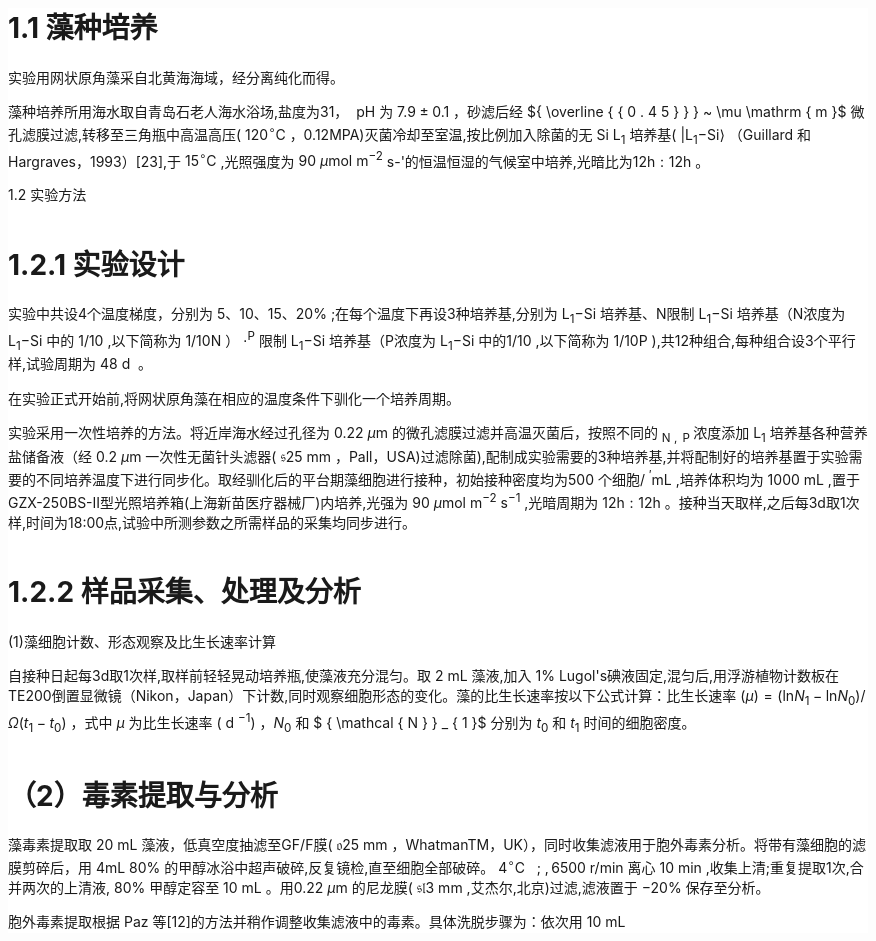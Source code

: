 # 1.1 藻种培养

实验用网状原角藻采自北黄海海域，经分离纯化而得。

藻种培养所用海水取自青岛石老人海水浴场,盐度为31， $\mathrm { \ p H }$ 为 $7 . 9 { \pm } 0 . 1$ ，砂滤后经 ${ \overline { { 0 . 4 5 } } } ~ \mu \mathrm { m }$ 微孔滤膜过滤,转移至三角瓶中高温高压( $1 2 0 ^ { \circ } \mathrm { C }$ ，0.12MPA)灭菌冷却至室温,按比例加入除菌的无 Si $\mathrm { L } _ { 1 }$ 培养基( $| \mathrm { L } _ { 1 } \mathrm { - S i } \rangle$ （Guillard 和 Hargraves，1993）[23],于 $1 5 \mathrm { ^ { \circ } C }$ ,光照强度为 $9 0 ~ \mu \mathrm { m o l } ~ \mathrm { m } ^ { - 2 }$ s-'的恒温恒湿的气候室中培养,光暗比为$1 2 \mathrm { h } : 1 2 \mathrm { h }$ 。

1.2 实验方法

# 1.2.1 实验设计

实验中共设4个温度梯度，分别为 $5 、 1 0 、 1 5 、 2 0 \%$ ;在每个温度下再设3种培养基,分别为 $\mathrm { L } _ { 1 } { \mathrm { - } } \mathrm { S i }$ 培养基、N限制 $\mathrm { L } _ { 1 } { \mathrm { - } } \mathrm { S i }$ 培养基（N浓度为 $\mathrm { L } _ { 1 } { \mathrm { - } } \mathrm { S i }$ 中的 $1 / 1 0$ ,以下简称为 $1 / 1 0 \mathrm { N }$ ） $\cdot ^ { \mathrm { { P } } }$ 限制 $\mathrm { L } _ { 1 } { \mathrm { - } } \mathrm { S i }$ 培养基（P浓度为 $\mathrm { L } _ { 1 } { \mathrm { - } } \mathrm { S i }$ 中的$1 / 1 0$ ,以下简称为 $1 / 1 0 \mathrm { P }$ ),共12种组合,每种组合设3个平行样,试验周期为 $4 8 \mathrm { ~ d ~ }$ 。

在实验正式开始前,将网状原角藻在相应的温度条件下驯化一个培养周期。

实验采用一次性培养的方法。将近岸海水经过孔径为 $0 . 2 2 ~ \mu \mathrm { m }$ 的微孔滤膜过滤并高温灭菌后，按照不同的 $_ { \textrm { N } , \textrm { P } }$ 浓度添加 $\mathrm { L } _ { 1 }$ 培养基各种营养盐储备液（经 $0 . 2 ~ { \mu \mathrm { m } }$ 一次性无菌针头滤器( $\mathfrak { s } 2 5 \ \mathrm { m m }$ ，Pall，USA)过滤除菌),配制成实验需要的3种培养基,并将配制好的培养基置于实验需要的不同培养温度下进行同步化。取经驯化后的平台期藻细胞进行接种，初始接种密度均为500 个细胞/ $\mathrm { ^ { \prime } m L }$ ,培养体积均为 $1 0 0 0 ~ \mathrm { { m L } }$ ,置于GZX-250BS-Ⅱ型光照培养箱(上海新苗医疗器械厂)内培养,光强为 $9 0 ~ { \mu \mathrm { m o l } } ~ { \mathrm { m } } ^ { - 2 } ~ { \mathrm { s } } ^ { - 1 }$ ,光暗周期为 $1 2 \mathrm { h } : 1 2 \mathrm { h }$ 。接种当天取样,之后每3d取1次样,时间为18:00点,试验中所测参数之所需样品的采集均同步进行。

# 1.2.2 样品采集、处理及分析

(1)藻细胞计数、形态观察及比生长速率计算

自接种日起每3d取1次样,取样前轻轻晃动培养瓶,使藻液充分混匀。取 $2 ~ \mathrm { m L }$ 藻液,加入 $1 \%$ Lugol's碘液固定,混匀后,用浮游植物计数板在 TE200倒置显微镜（Nikon，Japan）下计数,同时观察细胞形态的变化。藻的比生长速率按以下公式计算：比生长速率 $( \mu ) = ( \mathrm { l n } N _ { 1 } - \mathrm { l n } N _ { 0 } ) / \mathit { \Omega } \left( t _ { 1 } - t _ { 0 } \right)$ ，式中 $\mu$ 为比生长速率 $\big ( \mathrm { ~ d ~ } ^ { - 1 } \big )$ ，$N _ { 0 }$ 和 $ { \mathcal { N } } _ { 1 }$ 分别为 $t _ { 0 }$ 和 $t _ { 1 }$ 时间的细胞密度。

# （2）毒素提取与分析

藻毒素提取取 $2 0 ~ \mathrm { m L }$ 藻液，低真空度抽滤至GF/F膜( ${ \mathfrak { o } } 2 5 { \mathrm { ~ m m } }$ ，WhatmanTM，UK），同时收集滤液用于胞外毒素分析。将带有藻细胞的滤膜剪碎后，用 $4 \mathrm { m L } ~ 8 0 \%$ 的甲醇冰浴中超声破碎,反复镜检,直至细胞全部破碎。 $4 ^ { \circ } \mathrm { C }$ $\mathrm { ~ \ ; ~ } , 6 5 0 0 ~ \mathrm { r / m i n }$ 离心 $1 0 ~ \mathrm { m i n }$ ,收集上清;重复提取1次,合并两次的上清液, $8 0 \%$ 甲醇定容至 $1 0 ~ \mathrm { m L }$ 。用$0 . 2 2 ~ \mu \mathrm { m }$ 的尼龙膜( ${ \mathfrak { s l } } 3 ~ \mathrm { m m }$ ,艾杰尔,北京)过滤,滤液置于 $- 2 0 \%$ 保存至分析。

胞外毒素提取根据 $\mathrm { P a z }$ 等[12]的方法并稍作调整收集滤液中的毒素。具体洗脱步骤为：依次用 $1 0 ~ \mathrm { m L }$
